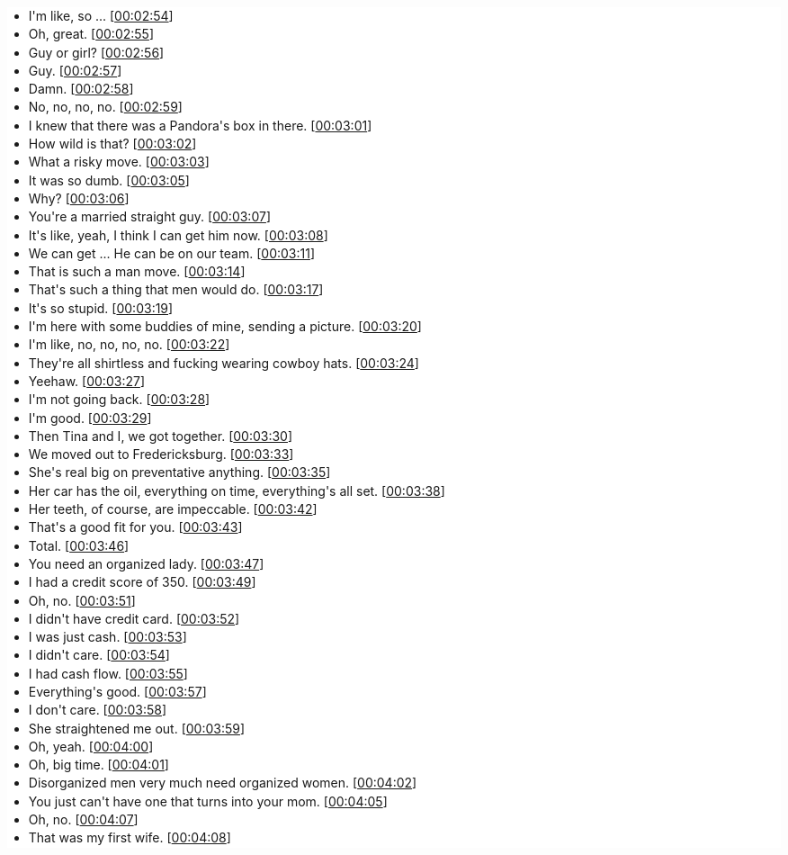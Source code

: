 *  I'm like, so ... [[00:02:54](https://www.youtube.com/watch?v=IYGG84s1a28&t=174.72s)]
*  Oh, great. [[00:02:55](https://www.youtube.com/watch?v=IYGG84s1a28&t=175.72s)]
*  Guy or girl? [[00:02:56](https://www.youtube.com/watch?v=IYGG84s1a28&t=176.72s)]
*  Guy. [[00:02:57](https://www.youtube.com/watch?v=IYGG84s1a28&t=177.72s)]
*  Damn. [[00:02:58](https://www.youtube.com/watch?v=IYGG84s1a28&t=178.72s)]
*  No, no, no, no. [[00:02:59](https://www.youtube.com/watch?v=IYGG84s1a28&t=179.72s)]
*  I knew that there was a Pandora's box in there. [[00:03:01](https://www.youtube.com/watch?v=IYGG84s1a28&t=181.04000000000002s)]
*  How wild is that? [[00:03:02](https://www.youtube.com/watch?v=IYGG84s1a28&t=182.84s)]
*  What a risky move. [[00:03:03](https://www.youtube.com/watch?v=IYGG84s1a28&t=183.84s)]
*  It was so dumb. [[00:03:05](https://www.youtube.com/watch?v=IYGG84s1a28&t=185.48000000000002s)]
*  Why? [[00:03:06](https://www.youtube.com/watch?v=IYGG84s1a28&t=186.48000000000002s)]
*  You're a married straight guy. [[00:03:07](https://www.youtube.com/watch?v=IYGG84s1a28&t=187.48000000000002s)]
*  It's like, yeah, I think I can get him now. [[00:03:08](https://www.youtube.com/watch?v=IYGG84s1a28&t=188.48000000000002s)]
*  We can get ... He can be on our team. [[00:03:11](https://www.youtube.com/watch?v=IYGG84s1a28&t=191.48000000000002s)]
*  That is such a man move. [[00:03:14](https://www.youtube.com/watch?v=IYGG84s1a28&t=194.28s)]
*  That's such a thing that men would do. [[00:03:17](https://www.youtube.com/watch?v=IYGG84s1a28&t=197.36s)]
*  It's so stupid. [[00:03:19](https://www.youtube.com/watch?v=IYGG84s1a28&t=199.12s)]
*  I'm here with some buddies of mine, sending a picture. [[00:03:20](https://www.youtube.com/watch?v=IYGG84s1a28&t=200.44s)]
*  I'm like, no, no, no, no. [[00:03:22](https://www.youtube.com/watch?v=IYGG84s1a28&t=202.96s)]
*  They're all shirtless and fucking wearing cowboy hats. [[00:03:24](https://www.youtube.com/watch?v=IYGG84s1a28&t=204.44s)]
*  Yeehaw. [[00:03:27](https://www.youtube.com/watch?v=IYGG84s1a28&t=207.8s)]
*  I'm not going back. [[00:03:28](https://www.youtube.com/watch?v=IYGG84s1a28&t=208.8s)]
*  I'm good. [[00:03:29](https://www.youtube.com/watch?v=IYGG84s1a28&t=209.8s)]
*  Then Tina and I, we got together. [[00:03:30](https://www.youtube.com/watch?v=IYGG84s1a28&t=210.8s)]
*  We moved out to Fredericksburg. [[00:03:33](https://www.youtube.com/watch?v=IYGG84s1a28&t=213.44s)]
*  She's real big on preventative anything. [[00:03:35](https://www.youtube.com/watch?v=IYGG84s1a28&t=215.44s)]
*  Her car has the oil, everything on time, everything's all set. [[00:03:38](https://www.youtube.com/watch?v=IYGG84s1a28&t=218.44s)]
*  Her teeth, of course, are impeccable. [[00:03:42](https://www.youtube.com/watch?v=IYGG84s1a28&t=222.28s)]
*  That's a good fit for you. [[00:03:43](https://www.youtube.com/watch?v=IYGG84s1a28&t=223.92000000000002s)]
*  Total. [[00:03:46](https://www.youtube.com/watch?v=IYGG84s1a28&t=226.16s)]
*  You need an organized lady. [[00:03:47](https://www.youtube.com/watch?v=IYGG84s1a28&t=227.16s)]
*  I had a credit score of 350. [[00:03:49](https://www.youtube.com/watch?v=IYGG84s1a28&t=229.4s)]
*  Oh, no. [[00:03:51](https://www.youtube.com/watch?v=IYGG84s1a28&t=231.44000000000003s)]
*  I didn't have credit card. [[00:03:52](https://www.youtube.com/watch?v=IYGG84s1a28&t=232.44000000000003s)]
*  I was just cash. [[00:03:53](https://www.youtube.com/watch?v=IYGG84s1a28&t=233.44000000000003s)]
*  I didn't care. [[00:03:54](https://www.youtube.com/watch?v=IYGG84s1a28&t=234.44000000000003s)]
*  I had cash flow. [[00:03:55](https://www.youtube.com/watch?v=IYGG84s1a28&t=235.44000000000003s)]
*  Everything's good. [[00:03:57](https://www.youtube.com/watch?v=IYGG84s1a28&t=237.48000000000002s)]
*  I don't care. [[00:03:58](https://www.youtube.com/watch?v=IYGG84s1a28&t=238.48000000000002s)]
*  She straightened me out. [[00:03:59](https://www.youtube.com/watch?v=IYGG84s1a28&t=239.48000000000002s)]
*  Oh, yeah. [[00:04:00](https://www.youtube.com/watch?v=IYGG84s1a28&t=240.48000000000002s)]
*  Oh, big time. [[00:04:01](https://www.youtube.com/watch?v=IYGG84s1a28&t=241.48000000000002s)]
*  Disorganized men very much need organized women. [[00:04:02](https://www.youtube.com/watch?v=IYGG84s1a28&t=242.48000000000002s)]
*  You just can't have one that turns into your mom. [[00:04:05](https://www.youtube.com/watch?v=IYGG84s1a28&t=245.36s)]
*  Oh, no. [[00:04:07](https://www.youtube.com/watch?v=IYGG84s1a28&t=247.96s)]
*  That was my first wife. [[00:04:08](https://www.youtube.com/watch?v=IYGG84s1a28&t=248.96s)]